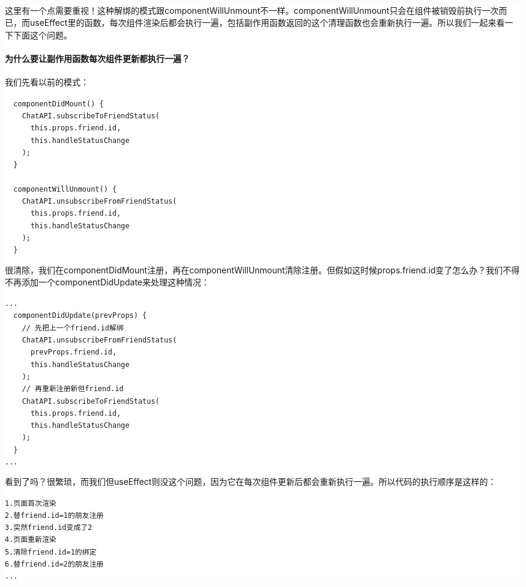这里有一个点需要重视！这种解绑的模式跟componentWillUnmount不一样。componentWillUnmount只会在组件被销毁前执行一次而已，而useEffect里的函数，每次组件渲染后都会执行一遍，包括副作用函数返回的这个清理函数也会重新执行一遍。所以我们一起来看一下下面这个问题。

#### 为什么要让副作用函数每次组件更新都执行一遍？

我们先看以前的模式：

```
  componentDidMount() {
    ChatAPI.subscribeToFriendStatus(
      this.props.friend.id,
      this.handleStatusChange
    );
  }

  componentWillUnmount() {
    ChatAPI.unsubscribeFromFriendStatus(
      this.props.friend.id,
      this.handleStatusChange
    );
  }
```

很清除，我们在componentDidMount注册，再在componentWillUnmount清除注册。但假如这时候props.friend.id变了怎么办？我们不得不再添加一个componentDidUpdate来处理这种情况：

```
...
  componentDidUpdate(prevProps) {
    // 先把上一个friend.id解绑
    ChatAPI.unsubscribeFromFriendStatus(
      prevProps.friend.id,
      this.handleStatusChange
    );
    // 再重新注册新但friend.id
    ChatAPI.subscribeToFriendStatus(
      this.props.friend.id,
      this.handleStatusChange
    );
  }
...
```

看到了吗？很繁琐，而我们但useEffect则没这个问题，因为它在每次组件更新后都会重新执行一遍。所以代码的执行顺序是这样的：

```
1.页面首次渲染
2.替friend.id=1的朋友注册
3.突然friend.id变成了2
4.页面重新渲染
5.清除friend.id=1的绑定
6.替friend.id=2的朋友注册
...
```
